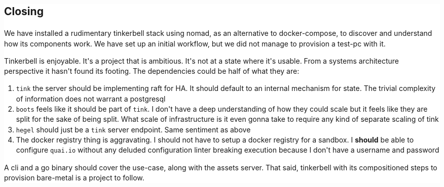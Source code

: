 ## Closing

We have installed a rudimentary tinkerbell stack using nomad, as an alternative to docker-compose,
to discover and understand how its components work. We have set up an initial workflow, but we did
not manage to provision a test-pc with it.

Tinkerbell is enjoyable. It's a project that is ambitious. It's not at a state where it's
usable. From a systems architecture perspective it hasn't found its footing. The
dependencies could be half of what they are:

1. `tink` the server should be implementing raft for HA. It should default to an internal mechanism
   for state. The trivial complexity of information does not warrant a postgresql
2. `boots` feels like it should be part of `tink`. I don't have a deep understanding of how they
   could scale but it feels like they are split for the sake of being split. What scale of
   infrastructure is it even gonna take to require any kind of separate scaling of tink
3. `hegel` should just be a `tink` server endpoint. Same sentiment as above
4. The docker registry thing is aggravating. I should not have to setup a docker registry for
   a sandbox. I **should** be able to configure `quai.io` without any deluded configuration linter
   breaking execution because I don't have a username and password

A cli and a go binary should cover the use-case, along with the assets server. That said, tinkerbell
with its compositioned steps to provision bare-metal is a project to follow.
